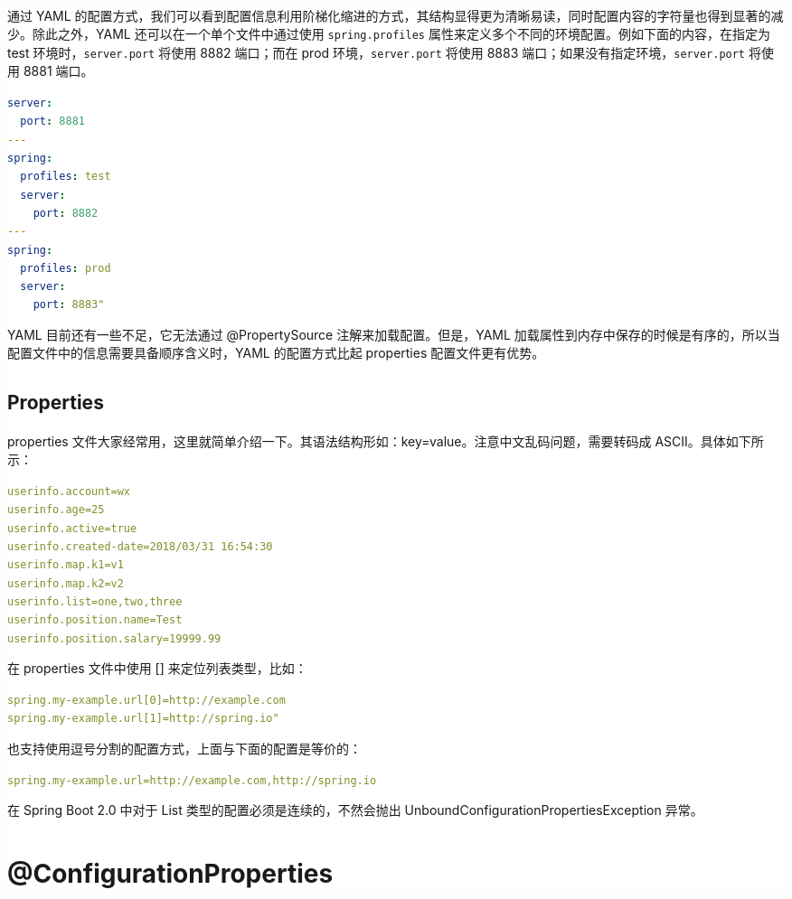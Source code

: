 通过 YAML 的配置方式，我们可以看到配置信息利用阶梯化缩进的方式，其结构显得更为清晰易读，同时配置内容的字符量也得到显著的减少。除此之外，YAML 还可以在一个单个文件中通过使用 `spring.profiles` 属性来定义多个不同的环境配置。例如下面的内容，在指定为 test 环境时，`server.port` 将使用 8882 端口；而在 prod 环境，`server.port` 将使用 8883 端口；如果没有指定环境，`server.port` 将使用 8881 端口。

```yml
server:
  port: 8881
---
spring:
  profiles: test
  server:
    port: 8882
---
spring:
  profiles: prod
  server:
    port: 8883"
```

YAML 目前还有一些不足，它无法通过 @PropertySource 注解来加载配置。但是，YAML 加载属性到内存中保存的时候是有序的，所以当配置文件中的信息需要具备顺序含义时，YAML 的配置方式比起 properties 配置文件更有优势。

## Properties

properties 文件大家经常用，这里就简单介绍一下。其语法结构形如：key=value。注意中文乱码问题，需要转码成 ASCII。具体如下所示：

```yml
userinfo.account=wx
userinfo.age=25
userinfo.active=true
userinfo.created-date=2018/03/31 16:54:30
userinfo.map.k1=v1
userinfo.map.k2=v2
userinfo.list=one,two,three
userinfo.position.name=Test
userinfo.position.salary=19999.99
```

在 properties 文件中使用 [] 来定位列表类型，比如：

```yml
spring.my-example.url[0]=http://example.com
spring.my-example.url[1]=http://spring.io"
```

也支持使用逗号分割的配置方式，上面与下面的配置是等价的：

```yml
spring.my-example.url=http://example.com,http://spring.io
```

在 Spring Boot 2.0 中对于 List 类型的配置必须是连续的，不然会抛出 UnboundConfigurationPropertiesException 异常。

# @ConfigurationProperties
